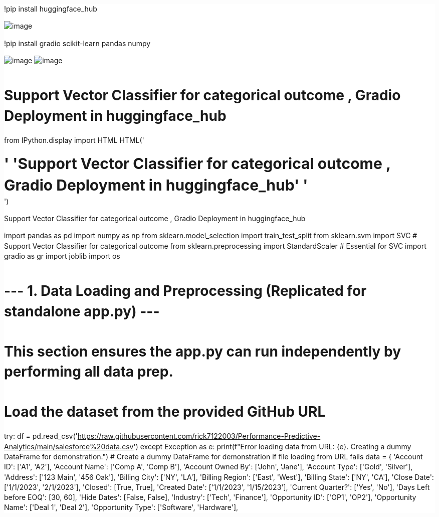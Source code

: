 
!pip install huggingface_hub


<img width="737" height="224" alt="image" src="https://github.com/user-attachments/assets/3755781b-46fe-4fc4-951b-f8cb92d92f49" />


!pip install gradio scikit-learn pandas numpy


<img width="743" height="798" alt="image" src="https://github.com/user-attachments/assets/34386d5e-954d-430d-b571-b3bbd6c76f9b" />



<img width="747" height="781" alt="image" src="https://github.com/user-attachments/assets/89e1ab56-5b4a-44b7-ae8f-68cfaa98a9a4" />


 # Support Vector Classifier for categorical outcome , Gradio Deployment in huggingface_hub #


from IPython.display import HTML
HTML('<div style="font-size: 30px; font-weight: bold;">'
     'Support Vector Classifier for categorical outcome , Gradio Deployment in huggingface_hub'
     '</div>')



Support Vector Classifier for categorical outcome , Gradio Deployment in huggingface_hub



import pandas as pd
import numpy as np
from sklearn.model_selection import train_test_split
from sklearn.svm import SVC # Support Vector Classifier for categorical outcome
from sklearn.preprocessing import StandardScaler # Essential for SVC
import gradio as gr
import joblib
import os

# --- 1. Data Loading and Preprocessing (Replicated for standalone app.py) ---
# This section ensures the app.py can run independently by performing all data prep.

# Load the dataset from the provided GitHub URL
try:
    df = pd.read_csv('https://raw.githubusercontent.com/rick7122003/Performance-Predictive-Analytics/main/salesforce%20data.csv')
except Exception as e:
    print(f"Error loading data from URL: {e}. Creating a dummy DataFrame for demonstration.")
    # Create a dummy DataFrame for demonstration if file loading from URL fails
    data = {
        'Account ID': ['A1', 'A2'], 'Account Name': ['Comp A', 'Comp B'],
        'Account Owned By': ['John', 'Jane'], 'Account Type': ['Gold', 'Silver'],
        'Address': ['123 Main', '456 Oak'], 'Billing City': ['NY', 'LA'],
        'Billing Region': ['East', 'West'], 'Billing State': ['NY', 'CA'],
        'Close Date': ['1/1/2023', '2/1/2023'], 'Closed': [True, True],
        'Created Date': ['1/1/2023', '1/15/2023'], 'Current Quarter?': ['Yes', 'No'],
        'Days Left before EOQ': [30, 60], 'Hide Dates': [False, False],
        'Industry': ['Tech', 'Finance'], 'Opportunity ID': ['OP1', 'OP2'],
        'Opportunity Name': ['Deal 1', 'Deal 2'], 'Opportunity Type': ['Software', 'Hardware'],